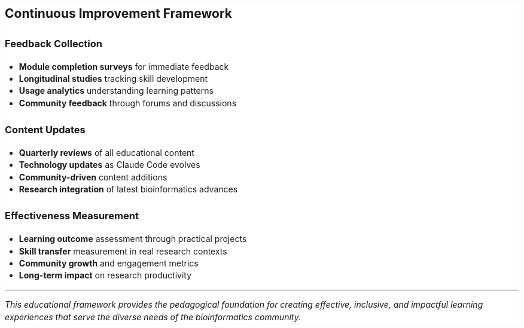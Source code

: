 
## Continuous Improvement Framework

### Feedback Collection
- **Module completion surveys** for immediate feedback
- **Longitudinal studies** tracking skill development
- **Usage analytics** understanding learning patterns
- **Community feedback** through forums and discussions

### Content Updates
- **Quarterly reviews** of all educational content
- **Technology updates** as Claude Code evolves
- **Community-driven** content additions
- **Research integration** of latest bioinformatics advances

### Effectiveness Measurement
- **Learning outcome** assessment through practical projects
- **Skill transfer** measurement in real research contexts
- **Community growth** and engagement metrics
- **Long-term impact** on research productivity

---

*This educational framework provides the pedagogical foundation for creating effective, inclusive, and impactful learning experiences that serve the diverse needs of the bioinformatics community.*